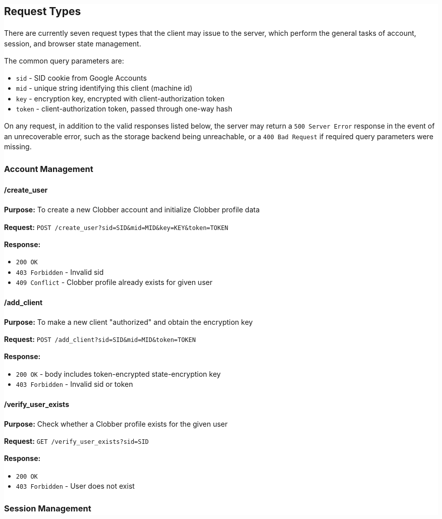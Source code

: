 ## Request Types ##

There are currently seven request types that the client may issue to the server, which perform the general tasks of account, session, and browser state management.

The common query parameters are:

  * `sid` - SID cookie from Google Accounts
  * `mid` - unique string identifying this client (machine id)
  * `key` - encryption key, encrypted with client-authorization token
  * `token` - client-authorization token, passed through one-way hash

On any request, in addition to the valid responses listed below, the server may return a `500 Server Error` response in the event of an unrecoverable error, such as the storage backend being unreachable, or a `400 Bad Request` if required query parameters were missing.

### Account Management ###

#### /create\_user ####

**Purpose:**
To create a new Clobber account and initialize Clobber profile data

**Request:**
`POST /create_user?sid=SID&mid=MID&key=KEY&token=TOKEN`

**Response:**
  * `200 OK`
  * `403 Forbidden` - Invalid sid
  * `409 Conflict` - Clobber profile already exists for given user

#### /add\_client ####

**Purpose:**
To make a new client "authorized" and obtain the encryption key

**Request:**
`POST /add_client?sid=SID&mid=MID&token=TOKEN`

**Response:**
  * `200 OK` - body includes token-encrypted state-encryption key
  * `403 Forbidden` - Invalid sid or token

#### /verify\_user\_exists ####

**Purpose:**
Check whether a Clobber profile exists for the given user

**Request:**
`GET /verify_user_exists?sid=SID`

**Response:**
  * `200 OK`
  * `403 Forbidden` - User does not exist

### Session Management ###
